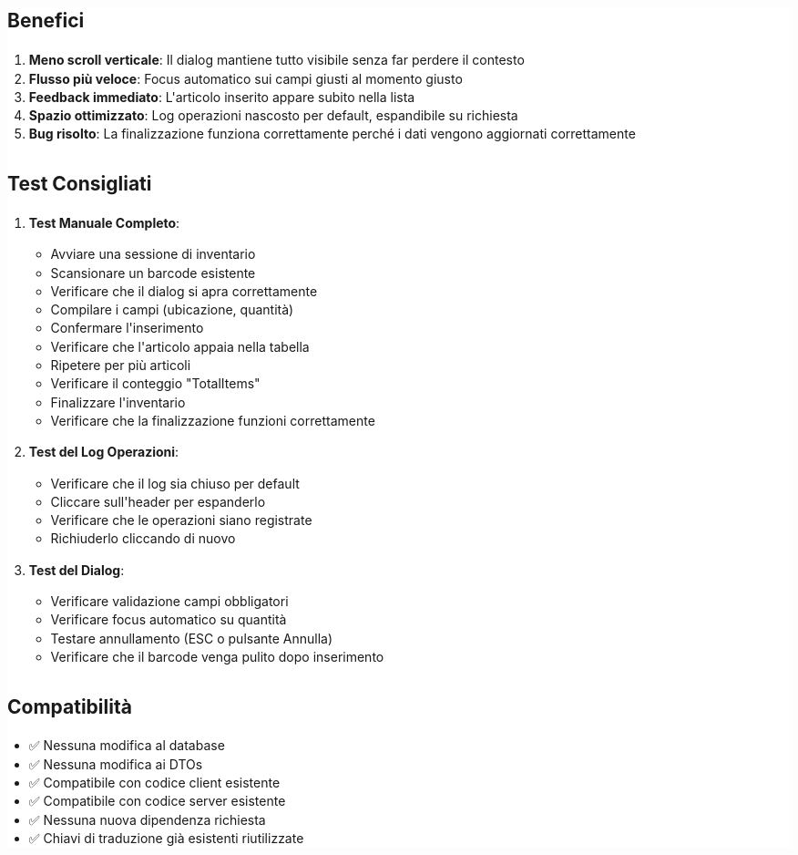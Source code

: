 ## Benefici

1. **Meno scroll verticale**: Il dialog mantiene tutto visibile senza far perdere il contesto
2. **Flusso più veloce**: Focus automatico sui campi giusti al momento giusto
3. **Feedback immediato**: L'articolo inserito appare subito nella lista
4. **Spazio ottimizzato**: Log operazioni nascosto per default, espandibile su richiesta
5. **Bug risolto**: La finalizzazione funziona correttamente perché i dati vengono aggiornati correttamente

## Test Consigliati

1. **Test Manuale Completo**:
   - Avviare una sessione di inventario
   - Scansionare un barcode esistente
   - Verificare che il dialog si apra correttamente
   - Compilare i campi (ubicazione, quantità)
   - Confermare l'inserimento
   - Verificare che l'articolo appaia nella tabella
   - Ripetere per più articoli
   - Verificare il conteggio "TotalItems"
   - Finalizzare l'inventario
   - Verificare che la finalizzazione funzioni correttamente

2. **Test del Log Operazioni**:
   - Verificare che il log sia chiuso per default
   - Cliccare sull'header per espanderlo
   - Verificare che le operazioni siano registrate
   - Richiuderlo cliccando di nuovo

3. **Test del Dialog**:
   - Verificare validazione campi obbligatori
   - Verificare focus automatico su quantità
   - Testare annullamento (ESC o pulsante Annulla)
   - Verificare che il barcode venga pulito dopo inserimento

## Compatibilità

- ✅ Nessuna modifica al database
- ✅ Nessuna modifica ai DTOs
- ✅ Compatibile con codice client esistente
- ✅ Compatibile con codice server esistente
- ✅ Nessuna nuova dipendenza richiesta
- ✅ Chiavi di traduzione già esistenti riutilizzate
